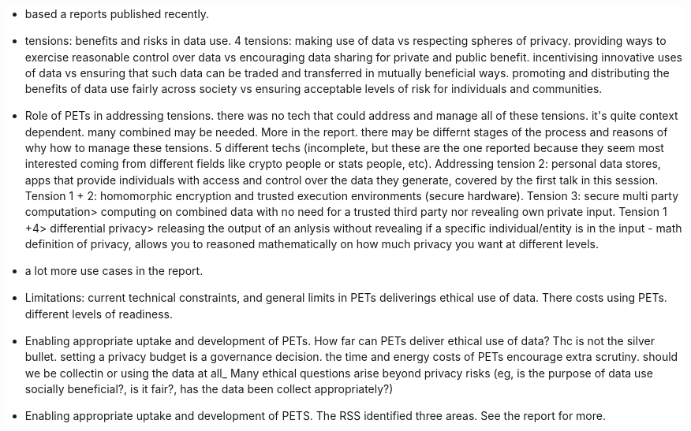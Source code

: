 * based a reports published recently. 

* tensions: benefits and risks in data use. 4 tensions: making use of data vs respecting spheres of privacy. providing ways to exercise reasonable control over data vs encouraging data sharing for private and public benefit. incentivising innovative uses of data vs ensuring that such data can be traded and transferred in mutually beneficial ways. promoting and distributing the benefits of data use fairly across society vs ensuring acceptable levels of risk for individuals and communities.

* Role of PETs in addressing tensions. there was no tech that could address and manage all of these tensions. it's quite context dependent. many combined may be needed. More in the report. there may be differnt stages of the process and reasons of why how to manage these tensions. 5 different techs (incomplete, but these are the one reported because they seem most interested coming from  different fields like crypto people or stats people, etc). Addressing tension 2: personal data stores, apps that provide individuals with access and control over the data they generate, covered by the first talk in this session. Tension 1 + 2: homomorphic encryption and trusted execution environments (secure hardware). Tension 3: secure multi party computation> computing on combined data with no need for a trusted third party nor revealing own private input. Tension 1 +4> differential privacy> releasing the output of an anlysis without revealing if a specific individual/entity is in the input - math definition of privacy, allows you to reasoned mathematically on how much privacy you want at different levels.

* a lot more use cases in the report.

* Limitations: current technical constraints, and general limits in PETs deliverings ethical use of data. There costs using PETs. different levels of readiness.

* Enabling appropriate uptake and development of PETs. How far can PETs deliver ethical use of data? Thc is not the silver bullet. setting a privacy budget is a governance decision. the time and energy costs of PETs encourage extra scrutiny. should we be collectin or using the data at all_ Many ethical questions arise beyond privacy risks (eg, is the purpose of data use socially beneficial?, is it fair?, has the data been collect appropriately?)

* Enabling appropriate uptake and development of PETS. The RSS identified three areas. See the report for more.